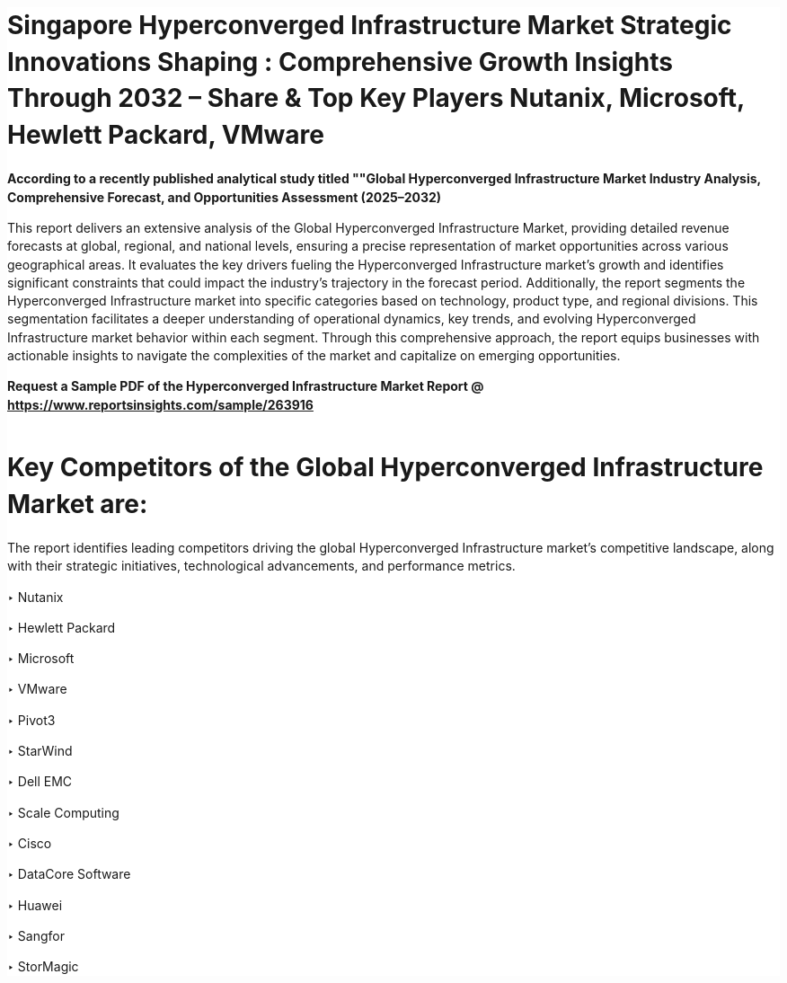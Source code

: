 # Singapore Hyperconverged Infrastructure Market Strategic Innovations Shaping : Comprehensive Growth Insights Through 2032 –  Share & Top Key Players Nutanix, Microsoft, Hewlett Packard, VMware

<strong>According to a recently published analytical study titled ""Global Hyperconverged Infrastructure Market Industry Analysis, Comprehensive Forecast, and Opportunities Assessment (2025–2032)</strong>

This report delivers an extensive analysis of the Global Hyperconverged Infrastructure Market, providing detailed revenue forecasts at global, regional, and national levels, ensuring a precise representation of market opportunities across various geographical areas. It evaluates the key drivers fueling the Hyperconverged Infrastructure market’s growth and identifies significant constraints that could impact the industry’s trajectory in the forecast period. Additionally, the report segments the Hyperconverged Infrastructure market into specific categories based on technology, product type, and regional divisions. This segmentation facilitates a deeper understanding of operational dynamics, key trends, and evolving Hyperconverged Infrastructure market behavior within each segment. Through this comprehensive approach, the report equips businesses with actionable insights to navigate the complexities of the market and capitalize on emerging opportunities.

<strong>Request a Sample PDF of the Hyperconverged Infrastructure Market Report </strong><strong>@<a href=https://www.reportsinsights.com/sample/263916> https://www.reportsinsights.com/sample/263916</a></strong></font>

# <strong>Key Competitors of the Global Hyperconverged Infrastructure Market are:</strong>

The report identifies leading competitors driving the global Hyperconverged Infrastructure market’s competitive landscape, along with their strategic initiatives, technological advancements, and performance metrics.

‣ Nutanix

‣ Hewlett Packard

‣ Microsoft

‣ VMware

‣ Pivot3

‣ StarWind

‣ Dell EMC

‣ Scale Computing

‣ Cisco

‣ DataCore Software

‣ Huawei

‣ Sangfor

‣ StorMagic
